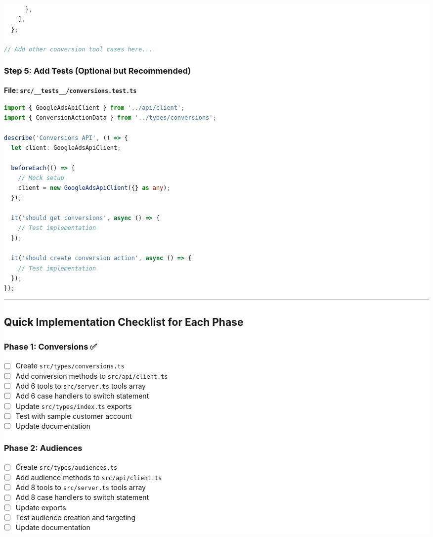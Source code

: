 ```typescript
      },
    ],
  };

// Add other conversion tool cases here...
```

### Step 5: Add Tests (Optional but Recommended)

**File: `src/__tests__/conversions.test.ts`**

```typescript
import { GoogleAdsApiClient } from '../api/client';
import { ConversionActionData } from '../types/conversions';

describe('Conversions API', () => {
  let client: GoogleAdsApiClient;

  beforeEach(() => {
    // Mock setup
    client = new GoogleAdsApiClient({} as any);
  });

  it('should get conversions', async () => {
    // Test implementation
  });

  it('should create conversion action', async () => {
    // Test implementation
  });
});
```

---

## Quick Implementation Checklist for Each Phase

### Phase 1: Conversions ✅
- [ ] Create `src/types/conversions.ts`
- [ ] Add conversion methods to `src/api/client.ts`
- [ ] Add 6 tools to `src/server.ts` tools array
- [ ] Add 6 case handlers to switch statement
- [ ] Update `src/types/index.ts` exports
- [ ] Test with sample customer account
- [ ] Update documentation

### Phase 2: Audiences
- [ ] Create `src/types/audiences.ts`
- [ ] Add audience methods to `src/api/client.ts`
- [ ] Add 8 tools to `src/server.ts` tools array
- [ ] Add 8 case handlers to switch statement
- [ ] Update exports
- [ ] Test audience creation and targeting
- [ ] Update documentation
